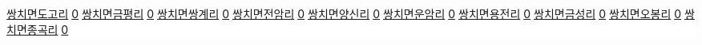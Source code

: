 
  <tr class="item">
    <td><a href="전라북도 순창군 쌍치면 도고리">쌍치면도고리</a></td>
    <td><a href="전라북도 순창군 쌍치면 도고리">0</a></td>
  </tr>
    

  <tr class="item">
    <td><a href="전라북도 순창군 쌍치면 금평리">쌍치면금평리</a></td>
    <td><a href="전라북도 순창군 쌍치면 금평리">0</a></td>
  </tr>
    

  <tr class="item">
    <td><a href="전라북도 순창군 쌍치면 쌍계리">쌍치면쌍계리</a></td>
    <td><a href="전라북도 순창군 쌍치면 쌍계리">0</a></td>
  </tr>
    

  <tr class="item">
    <td><a href="전라북도 순창군 쌍치면 전암리">쌍치면전암리</a></td>
    <td><a href="전라북도 순창군 쌍치면 전암리">0</a></td>
  </tr>
    

  <tr class="item">
    <td><a href="전라북도 순창군 쌍치면 양신리">쌍치면양신리</a></td>
    <td><a href="전라북도 순창군 쌍치면 양신리">0</a></td>
  </tr>
    

  <tr class="item">
    <td><a href="전라북도 순창군 쌍치면 운암리">쌍치면운암리</a></td>
    <td><a href="전라북도 순창군 쌍치면 운암리">0</a></td>
  </tr>
    

  <tr class="item">
    <td><a href="전라북도 순창군 쌍치면 용전리">쌍치면용전리</a></td>
    <td><a href="전라북도 순창군 쌍치면 용전리">0</a></td>
  </tr>
    

  <tr class="item">
    <td><a href="전라북도 순창군 쌍치면 금성리">쌍치면금성리</a></td>
    <td><a href="전라북도 순창군 쌍치면 금성리">0</a></td>
  </tr>
    

  <tr class="item">
    <td><a href="전라북도 순창군 쌍치면 오봉리">쌍치면오봉리</a></td>
    <td><a href="전라북도 순창군 쌍치면 오봉리">0</a></td>
  </tr>
    

  <tr class="item">
    <td><a href="전라북도 순창군 쌍치면 종곡리">쌍치면종곡리</a></td>
    <td><a href="전라북도 순창군 쌍치면 종곡리">0</a></td>
  </tr>
    
